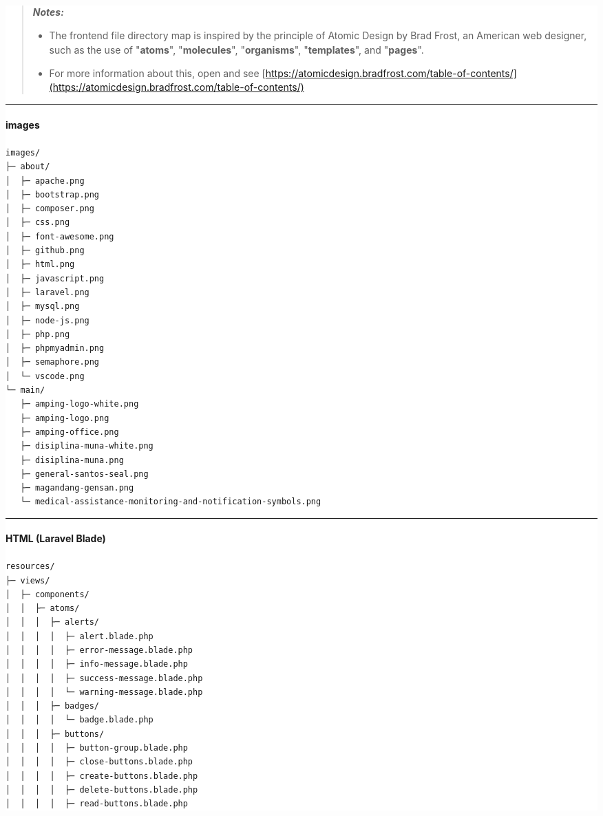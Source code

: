 > ***Notes:***
>
> - The frontend file directory map is inspired by the principle of Atomic Design by Brad Frost, an American web designer, such as the use of "**atoms**", "**molecules**", "**organisms**", "**templates**", and "**pages**".
>
> - For more information about this, open and see [https://atomicdesign.bradfrost.com/table-of-contents/](https://atomicdesign.bradfrost.com/table-of-contents/)
>

---

#### images

```text
images/
├─ about/
│  ├─ apache.png
│  ├─ bootstrap.png
│  ├─ composer.png
│  ├─ css.png
│  ├─ font-awesome.png
│  ├─ github.png
│  ├─ html.png
│  ├─ javascript.png
│  ├─ laravel.png
│  ├─ mysql.png
│  ├─ node-js.png
│  ├─ php.png
│  ├─ phpmyadmin.png
│  ├─ semaphore.png
│  └─ vscode.png
└─ main/
   ├─ amping-logo-white.png
   ├─ amping-logo.png
   ├─ amping-office.png
   ├─ disiplina-muna-white.png
   ├─ disiplina-muna.png
   ├─ general-santos-seal.png
   ├─ magandang-gensan.png
   └─ medical-assistance-monitoring-and-notification-symbols.png
```

---

#### HTML (Laravel Blade)

```text
resources/
├─ views/
│  ├─ components/
│  │  ├─ atoms/
│  │  │  ├─ alerts/
│  │  │  │  ├─ alert.blade.php
│  │  │  │  ├─ error-message.blade.php
│  │  │  │  ├─ info-message.blade.php
│  │  │  │  ├─ success-message.blade.php
│  │  │  │  └─ warning-message.blade.php
│  │  │  ├─ badges/
│  │  │  │  └─ badge.blade.php
│  │  │  ├─ buttons/
│  │  │  │  ├─ button-group.blade.php
│  │  │  │  ├─ close-buttons.blade.php
│  │  │  │  ├─ create-buttons.blade.php
│  │  │  │  ├─ delete-buttons.blade.php
│  │  │  │  ├─ read-buttons.blade.php
```